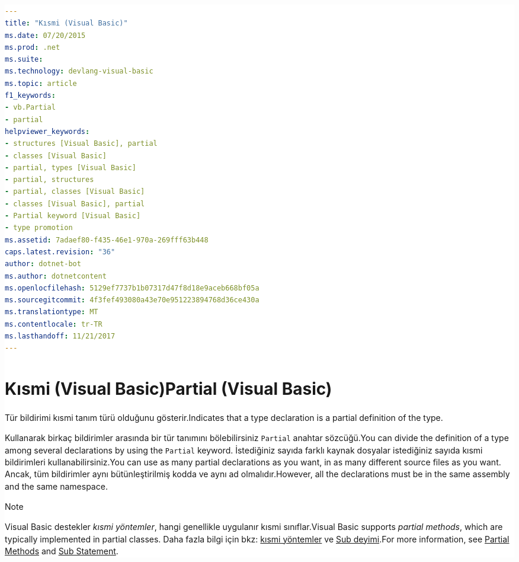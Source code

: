 ```yaml
---
title: "Kısmi (Visual Basic)"
ms.date: 07/20/2015
ms.prod: .net
ms.suite: 
ms.technology: devlang-visual-basic
ms.topic: article
f1_keywords:
- vb.Partial
- partial
helpviewer_keywords:
- structures [Visual Basic], partial
- classes [Visual Basic]
- partial, types [Visual Basic]
- partial, structures
- partial, classes [Visual Basic]
- classes [Visual Basic], partial
- Partial keyword [Visual Basic]
- type promotion
ms.assetid: 7adaef80-f435-46e1-970a-269fff63b448
caps.latest.revision: "36"
author: dotnet-bot
ms.author: dotnetcontent
ms.openlocfilehash: 5129ef7737b1b07317d47f8d18e9aceb668bf05a
ms.sourcegitcommit: 4f3fef493080a43e70e951223894768d36ce430a
ms.translationtype: MT
ms.contentlocale: tr-TR
ms.lasthandoff: 11/21/2017
---
```

# <a name="partial-visual-basic"></a><span data-ttu-id="fdc52-102">Kısmi (Visual Basic)</span><span class="sxs-lookup"><span data-stu-id="fdc52-102">Partial (Visual Basic)</span></span>
<span data-ttu-id="fdc52-103">Tür bildirimi kısmi tanım türü olduğunu gösterir.</span><span class="sxs-lookup"><span data-stu-id="fdc52-103">Indicates that a type declaration is a partial definition of the type.</span></span>  
  
 <span data-ttu-id="fdc52-104">Kullanarak birkaç bildirimler arasında bir tür tanımını bölebilirsiniz `Partial` anahtar sözcüğü.</span><span class="sxs-lookup"><span data-stu-id="fdc52-104">You can divide the definition of a type among several declarations by using the `Partial` keyword.</span></span> <span data-ttu-id="fdc52-105">İstediğiniz sayıda farklı kaynak dosyalar istediğiniz sayıda kısmi bildirimleri kullanabilirsiniz.</span><span class="sxs-lookup"><span data-stu-id="fdc52-105">You can use as many partial declarations as you want, in as many different source files as you want.</span></span> <span data-ttu-id="fdc52-106">Ancak, tüm bildirimler aynı bütünleştirilmiş kodda ve aynı ad olmalıdır.</span><span class="sxs-lookup"><span data-stu-id="fdc52-106">However, all the declarations must be in the same assembly and the same namespace.</span></span>  
  
> [!NOTE]
>  <span data-ttu-id="fdc52-107">Visual Basic destekler *kısmi yöntemler*, hangi genellikle uygulanır kısmi sınıflar.</span><span class="sxs-lookup"><span data-stu-id="fdc52-107">Visual Basic supports *partial methods*, which are typically implemented in partial classes.</span></span> <span data-ttu-id="fdc52-108">Daha fazla bilgi için bkz: [kısmi yöntemler](../../../visual-basic/programming-guide/language-features/procedures/partial-methods.md) ve [Sub deyimi](../../../visual-basic/language-reference/statements/sub-statement.md).</span><span class="sxs-lookup"><span data-stu-id="fdc52-108">For more information, see [Partial Methods](../../../visual-basic/programming-guide/language-features/procedures/partial-methods.md) and [Sub Statement](../../../visual-basic/language-reference/statements/sub-statement.md).</span></span>  
  